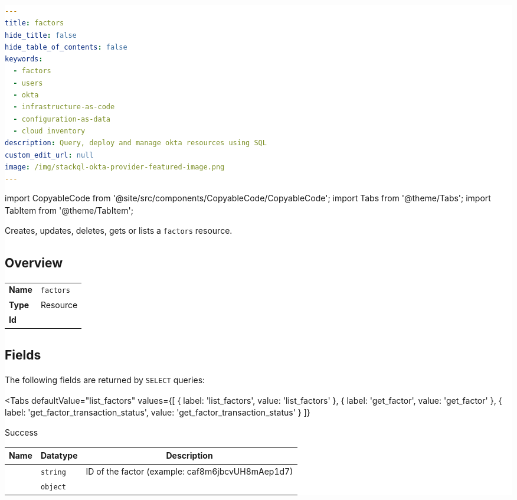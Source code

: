 ```yaml
--- 
title: factors
hide_title: false
hide_table_of_contents: false
keywords:
  - factors
  - users
  - okta
  - infrastructure-as-code
  - configuration-as-data
  - cloud inventory
description: Query, deploy and manage okta resources using SQL
custom_edit_url: null
image: /img/stackql-okta-provider-featured-image.png
---
```


import CopyableCode from '@site/src/components/CopyableCode/CopyableCode';
import Tabs from '@theme/Tabs';
import TabItem from '@theme/TabItem';

Creates, updates, deletes, gets or lists a <code>factors</code> resource.

## Overview
<table><tbody>
<tr><td><b>Name</b></td><td><code>factors</code></td></tr>
<tr><td><b>Type</b></td><td>Resource</td></tr>
<tr><td><b>Id</b></td><td><CopyableCode code="okta.users.factors" /></td></tr>
</tbody></table>

## Fields

The following fields are returned by `SELECT` queries:

<Tabs
    defaultValue="list_factors"
    values={[
        { label: 'list_factors', value: 'list_factors' },
        { label: 'get_factor', value: 'get_factor' },
        { label: 'get_factor_transaction_status', value: 'get_factor_transaction_status' }
    ]}
>
<TabItem value="list_factors">

Success

<table>
<thead>
    <tr>
    <th>Name</th>
    <th>Datatype</th>
    <th>Description</th>
    </tr>
</thead>
<tbody>
<tr>
    <td><CopyableCode code="id" /></td>
    <td><code>string</code></td>
    <td>ID of the factor (example: caf8m6jbcvUH8mAep1d7)</td>
</tr>
<tr>
    <td><CopyableCode code="_embedded" /></td>
    <td><code>object</code></td>
    <td></td>